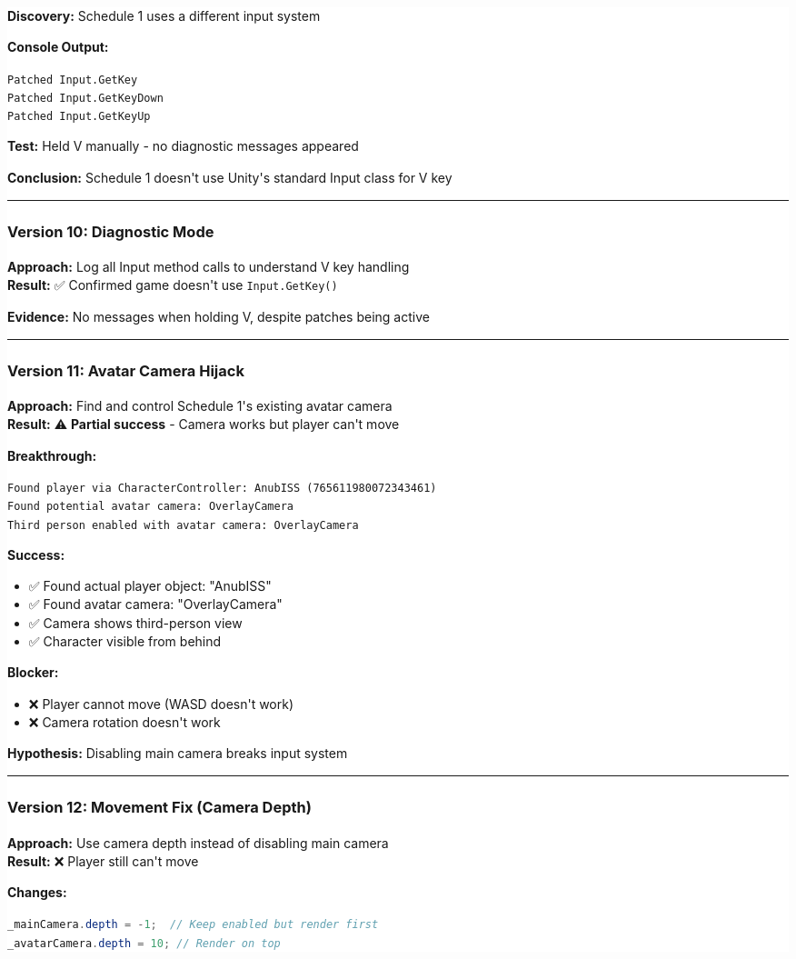 **Discovery:** Schedule 1 uses a different input system

**Console Output:**
```
Patched Input.GetKey
Patched Input.GetKeyDown  
Patched Input.GetKeyUp
```

**Test:** Held V manually - no diagnostic messages appeared

**Conclusion:** Schedule 1 doesn't use Unity's standard Input class for V key

---

### Version 10: Diagnostic Mode
**Approach:** Log all Input method calls to understand V key handling  
**Result:** ✅ Confirmed game doesn't use `Input.GetKey()`  

**Evidence:** No messages when holding V, despite patches being active

---

### Version 11: Avatar Camera Hijack
**Approach:** Find and control Schedule 1's existing avatar camera  
**Result:** ⚠️ **Partial success** - Camera works but player can't move  

**Breakthrough:**
```
Found player via CharacterController: AnubISS (765611980072343461)
Found potential avatar camera: OverlayCamera
Third person enabled with avatar camera: OverlayCamera
```

**Success:**
- ✅ Found actual player object: "AnubISS"
- ✅ Found avatar camera: "OverlayCamera"
- ✅ Camera shows third-person view
- ✅ Character visible from behind

**Blocker:**
- ❌ Player cannot move (WASD doesn't work)
- ❌ Camera rotation doesn't work

**Hypothesis:** Disabling main camera breaks input system

---

### Version 12: Movement Fix (Camera Depth)
**Approach:** Use camera depth instead of disabling main camera  
**Result:** ❌ Player still can't move  

**Changes:**
```csharp
_mainCamera.depth = -1;  // Keep enabled but render first
_avatarCamera.depth = 10; // Render on top
```
